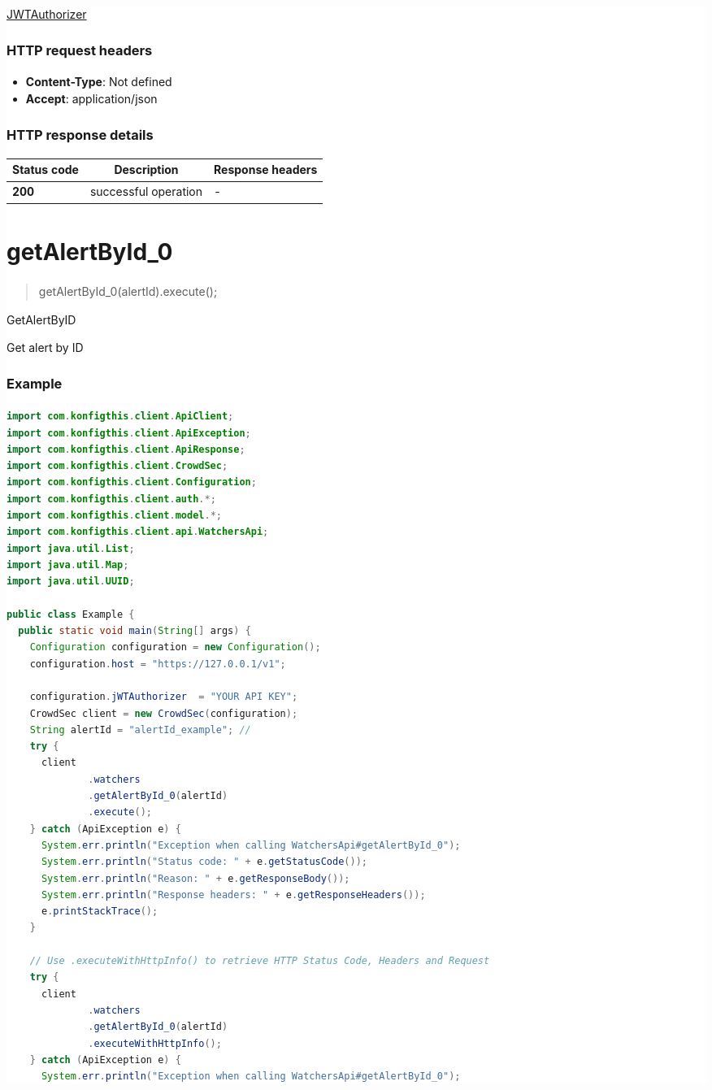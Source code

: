 [JWTAuthorizer](../README.md#JWTAuthorizer)

### HTTP request headers

 - **Content-Type**: Not defined
 - **Accept**: application/json

### HTTP response details
| Status code | Description | Response headers |
|-------------|-------------|------------------|
| **200** | successful operation |  -  |

<a name="getAlertById_0"></a>
# **getAlertById_0**
> getAlertById_0(alertId).execute();

GetAlertByID

Get alert by ID

### Example
```java
import com.konfigthis.client.ApiClient;
import com.konfigthis.client.ApiException;
import com.konfigthis.client.ApiResponse;
import com.konfigthis.client.CrowdSec;
import com.konfigthis.client.Configuration;
import com.konfigthis.client.auth.*;
import com.konfigthis.client.model.*;
import com.konfigthis.client.api.WatchersApi;
import java.util.List;
import java.util.Map;
import java.util.UUID;

public class Example {
  public static void main(String[] args) {
    Configuration configuration = new Configuration();
    configuration.host = "https://127.0.0.1/v1";
    
    configuration.jWTAuthorizer  = "YOUR API KEY";
    CrowdSec client = new CrowdSec(configuration);
    String alertId = "alertId_example"; // 
    try {
      client
              .watchers
              .getAlertById_0(alertId)
              .execute();
    } catch (ApiException e) {
      System.err.println("Exception when calling WatchersApi#getAlertById_0");
      System.err.println("Status code: " + e.getStatusCode());
      System.err.println("Reason: " + e.getResponseBody());
      System.err.println("Response headers: " + e.getResponseHeaders());
      e.printStackTrace();
    }

    // Use .executeWithHttpInfo() to retrieve HTTP Status Code, Headers and Request
    try {
      client
              .watchers
              .getAlertById_0(alertId)
              .executeWithHttpInfo();
    } catch (ApiException e) {
      System.err.println("Exception when calling WatchersApi#getAlertById_0");
```